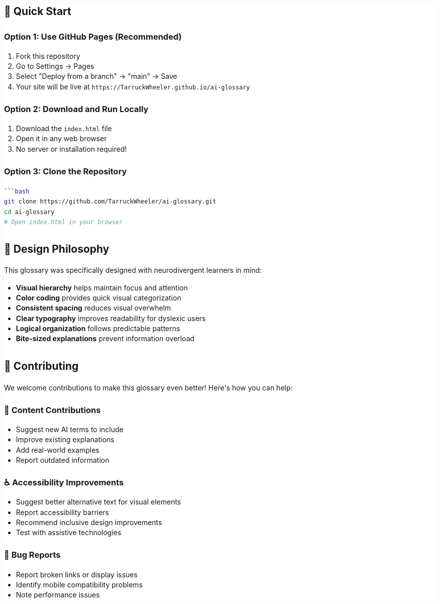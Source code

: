## 🚀 **Quick Start**

### Option 1: Use GitHub Pages (Recommended)
1. Fork this repository
2. Go to Settings → Pages
3. Select "Deploy from a branch" → "main" → Save
4. Your site will be live at `https://TarruckWheeler.github.io/ai-glossary`

### Option 2: Download and Run Locally
1. Download the `index.html` file
2. Open it in any web browser
3. No server or installation required!

### Option 3: Clone the Repository
```bash
```bash
git clone https://github.com/TarruckWheeler/ai-glossary.git
cd ai-glossary
# Open index.html in your browser
```

## 🎨 **Design Philosophy**

This glossary was specifically designed with neurodivergent learners in mind:

- **Visual hierarchy** helps maintain focus and attention
- **Color coding** provides quick visual categorization
- **Consistent spacing** reduces visual overwhelm
- **Clear typography** improves readability for dyslexic users
- **Logical organization** follows predictable patterns
- **Bite-sized explanations** prevent information overload

## 🤝 **Contributing**

We welcome contributions to make this glossary even better! Here's how you can help:

### 📝 **Content Contributions**
- Suggest new AI terms to include
- Improve existing explanations
- Add real-world examples
- Report outdated information

### ♿ **Accessibility Improvements**
- Suggest better alternative text for visual elements
- Report accessibility barriers
- Recommend inclusive design improvements
- Test with assistive technologies

### 🐛 **Bug Reports**
- Report broken links or display issues
- Identify mobile compatibility problems
- Note performance issues
